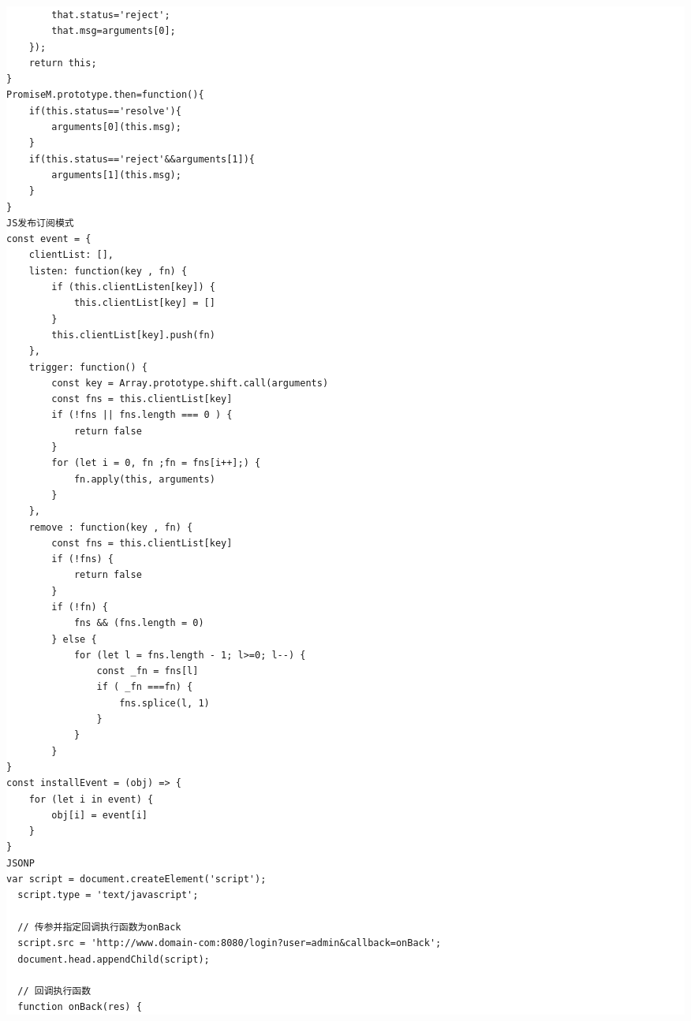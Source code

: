 ```
        that.status='reject';
        that.msg=arguments[0];
    });
    return this;
}
PromiseM.prototype.then=function(){
    if(this.status=='resolve'){
        arguments[0](this.msg);
    }
    if(this.status=='reject'&&arguments[1]){
        arguments[1](this.msg);
    }
}
JS发布订阅模式
const event = {
    clientList: [],
    listen: function(key , fn) {
        if (this.clientListen[key]) {
            this.clientList[key] = []
        }
        this.clientList[key].push(fn)
    },
    trigger: function() {
        const key = Array.prototype.shift.call(arguments)
        const fns = this.clientList[key]
        if (!fns || fns.length === 0 ) {
            return false
        }
        for (let i = 0, fn ;fn = fns[i++];) {
            fn.apply(this, arguments)
        }
    },
    remove : function(key , fn) {
        const fns = this.clientList[key]
        if (!fns) {
            return false
        }
        if (!fn) {
            fns && (fns.length = 0)
        } else {
            for (let l = fns.length - 1; l>=0; l--) {
                const _fn = fns[l]
                if ( _fn ===fn) {
                    fns.splice(l, 1)
                }
            }
        }
}
const installEvent = (obj) => {
    for (let i in event) {
        obj[i] = event[i]
    }
}
JSONP
var script = document.createElement('script');
  script.type = 'text/javascript';

  // 传参并指定回调执行函数为onBack
  script.src = 'http://www.domain-com:8080/login?user=admin&callback=onBack';
  document.head.appendChild(script);

  // 回调执行函数
  function onBack(res) {
```